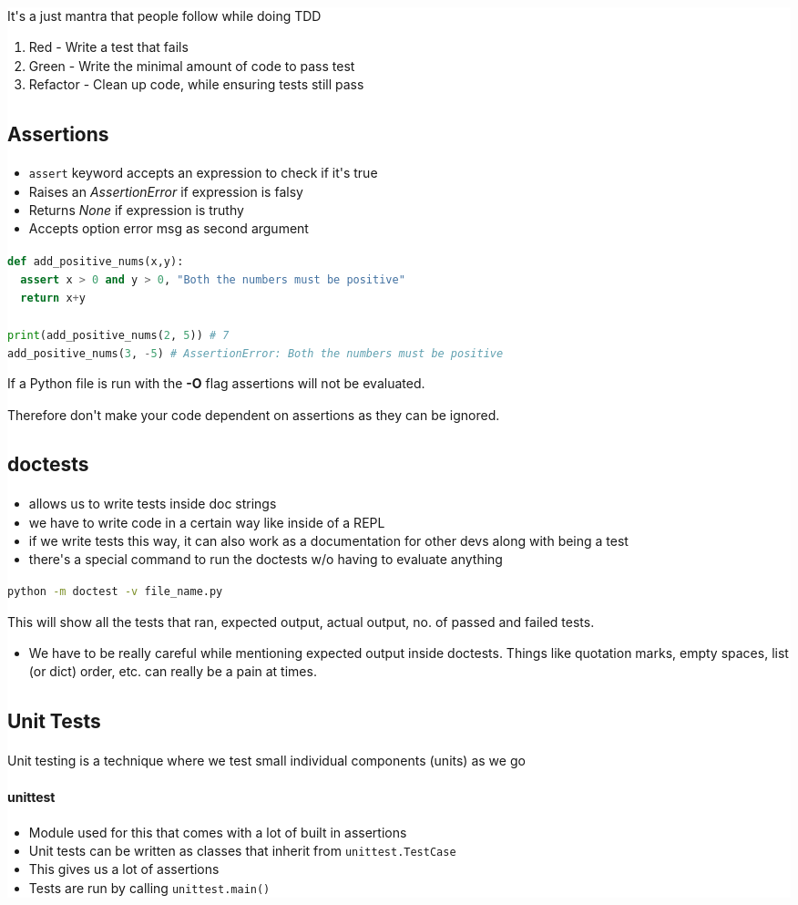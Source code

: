 It's a just mantra that people follow while doing TDD

1. Red - Write a test that fails
2. Green - Write the minimal amount of code to pass test
3. Refactor - Clean up code, while ensuring tests still pass

## Assertions

- `assert` keyword accepts an expression to check if it's true
- Raises an _AssertionError_ if expression is falsy
- Returns _None_ if expression is truthy
- Accepts option error msg as second argument

```py
def add_positive_nums(x,y):
  assert x > 0 and y > 0, "Both the numbers must be positive"
  return x+y

print(add_positive_nums(2, 5)) # 7
add_positive_nums(3, -5) # AssertionError: Both the numbers must be positive
```

If a Python file is run with the **-O** flag assertions will not be evaluated.

Therefore don't make your code dependent on assertions as they can be ignored.

## doctests

- allows us to write tests inside doc strings
- we have to write code in a certain way like inside of a REPL
- if we write tests this way, it can also work as a documentation for other devs along with being a test
- there's a special command to run the doctests w/o having to evaluate anything

```bash
python -m doctest -v file_name.py
```

This will show all the tests that ran, expected output, actual output, no. of passed and failed tests.

- We have to be really careful while mentioning expected output inside doctests. Things like quotation marks, empty spaces, list (or dict) order, etc. can really be a pain at times.

## Unit Tests

Unit testing is a technique where we test small individual components (units) as we go

#### unittest

- Module used for this that comes with a lot of built in assertions
- Unit tests can be written as classes that inherit from `unittest.TestCase`
- This gives us a lot of assertions
- Tests are run by calling `unittest.main()`
